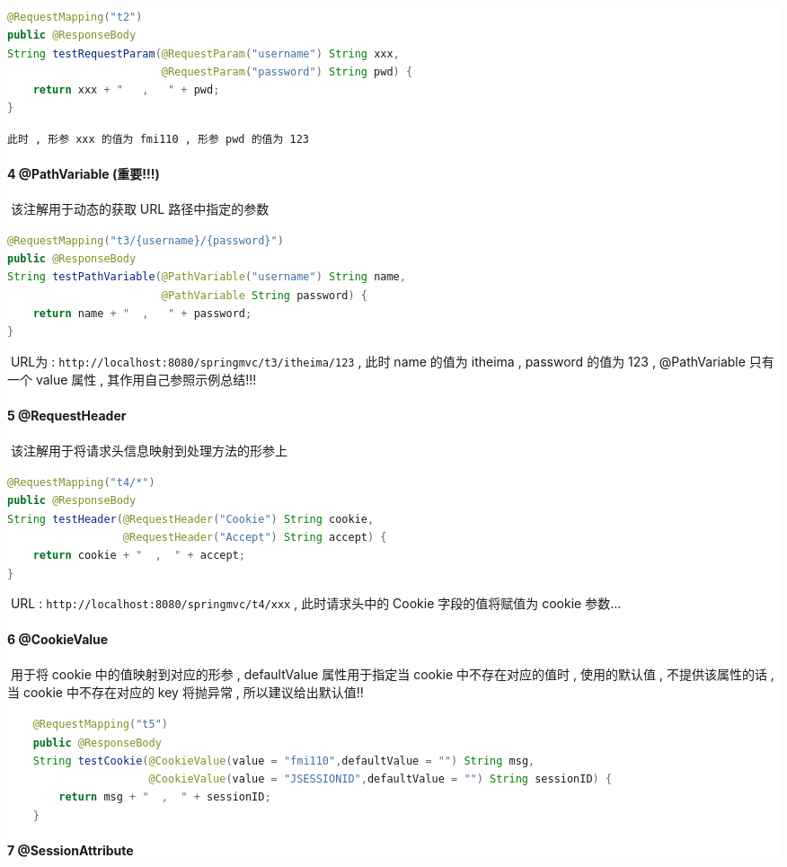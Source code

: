 ```Java
@RequestMapping("t2")
public @ResponseBody
String testRequestParam(@RequestParam("username") String xxx,
                        @RequestParam("password") String pwd) {
    return xxx + "   ,   " + pwd;
}
```

 	此时 , 形参 xxx 的值为 fmi110 , 形参 pwd 的值为 123

#### 4 @PathVariable (重要!!!)

​	该注解用于动态的获取 URL 路径中指定的参数

```Java
@RequestMapping("t3/{username}/{password}")
public @ResponseBody
String testPathVariable(@PathVariable("username") String name,
                        @PathVariable String password) {
    return name + "  ,   " + password;
}
```

​	URL为 : `http://localhost:8080/springmvc/t3/itheima/123`  , 此时 name 的值为 itheima , password 的值为 123  , @PathVariable 只有一个 value 属性 , 其作用自己参照示例总结!!!

#### 5 @RequestHeader

​	该注解用于将请求头信息映射到处理方法的形参上

```Java
@RequestMapping("t4/*")
public @ResponseBody
String testHeader(@RequestHeader("Cookie") String cookie,
                  @RequestHeader("Accept") String accept) {
    return cookie + "  ,  " + accept;
}
```

​	URL : `http://localhost:8080/springmvc/t4/xxx` , 此时请求头中的 Cookie 字段的值将赋值为 cookie 参数...

#### 6 @CookieValue

​	用于将 cookie 中的值映射到对应的形参 , defaultValue 属性用于指定当 cookie 中不存在对应的值时 , 使用的默认值 , 不提供该属性的话 , 当 cookie 中不存在对应的 key 将抛异常 , 所以建议给出默认值!!

```Java
 	@RequestMapping("t5")
    public @ResponseBody
    String testCookie(@CookieValue(value = "fmi110",defaultValue = "") String msg,
                      @CookieValue(value = "JSESSIONID",defaultValue = "") String sessionID) {
        return msg + "  ,  " + sessionID;
    }
```

#### 7 @SessionAttribute
